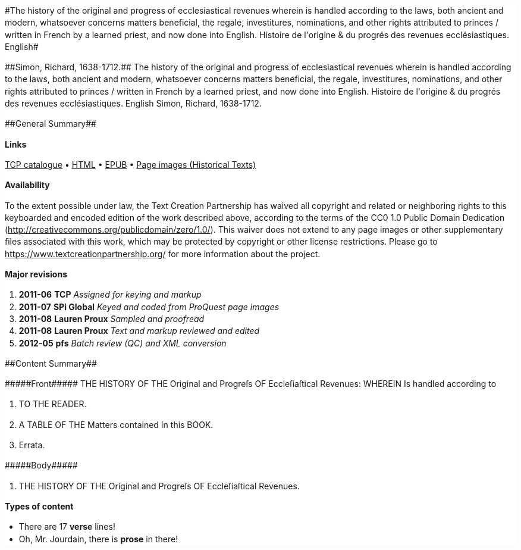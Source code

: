#The history of the original and progress of ecclesiastical revenues wherein is handled according to the laws, both ancient and modern, whatsoever concerns matters beneficial, the regale, investitures, nominations, and other rights attributed to princes / written in French by a learned priest, and now done into English. Histoire de l'origine & du progrés des revenues ecclésiastiques. English#

##Simon, Richard, 1638-1712.##
The history of the original and progress of ecclesiastical revenues wherein is handled according to the laws, both ancient and modern, whatsoever concerns matters beneficial, the regale, investitures, nominations, and other rights attributed to princes / written in French by a learned priest, and now done into English.
Histoire de l'origine & du progrés des revenues ecclésiastiques. English
Simon, Richard, 1638-1712.

##General Summary##

**Links**

[TCP catalogue](http://www.ota.ox.ac.uk/tcp/)  • 
[HTML](http://tei.it.ox.ac.uk/tcp/Texts-HTML/free/A60/A60247.html)  • 
[EPUB](http://tei.it.ox.ac.uk/tcp/Texts-EPUB/free/A60/A60247.epub) • 
[Page images (Historical Texts)](https://historicaltexts.jisc.ac.uk/eebo-12115273e)

**Availability**

To the extent possible under law, the Text Creation Partnership has waived all copyright and related or neighboring rights to this keyboarded and encoded edition of the work described above, according to the terms of the CC0 1.0 Public Domain Dedication (http://creativecommons.org/publicdomain/zero/1.0/). This waiver does not extend to any page images or other supplementary files associated with this work, which may be protected by copyright or other license restrictions. Please go to https://www.textcreationpartnership.org/ for more information about the project.

**Major revisions**

1. __2011-06__ __TCP__ *Assigned for keying and markup*
1. __2011-07__ __SPi Global__ *Keyed and coded from ProQuest page images*
1. __2011-08__ __Lauren Proux__ *Sampled and proofread*
1. __2011-08__ __Lauren Proux__ *Text and markup reviewed and edited*
1. __2012-05__ __pfs__ *Batch review (QC) and XML conversion*

##Content Summary##

#####Front#####
THE HISTORY OF THE Original and Progreſs OF Eccleſiaſtical Revenues: WHEREIN Is handled according to
1. TO THE READER.

1. A TABLE OF THE Matters contained In this BOOK.

1. Errata.

#####Body#####

1. THE HISTORY OF THE Original and Progreſs OF Eccleſiaſtical Revenues.

**Types of content**

  * There are 17 **verse** lines!
  * Oh, Mr. Jourdain, there is **prose** in there!
